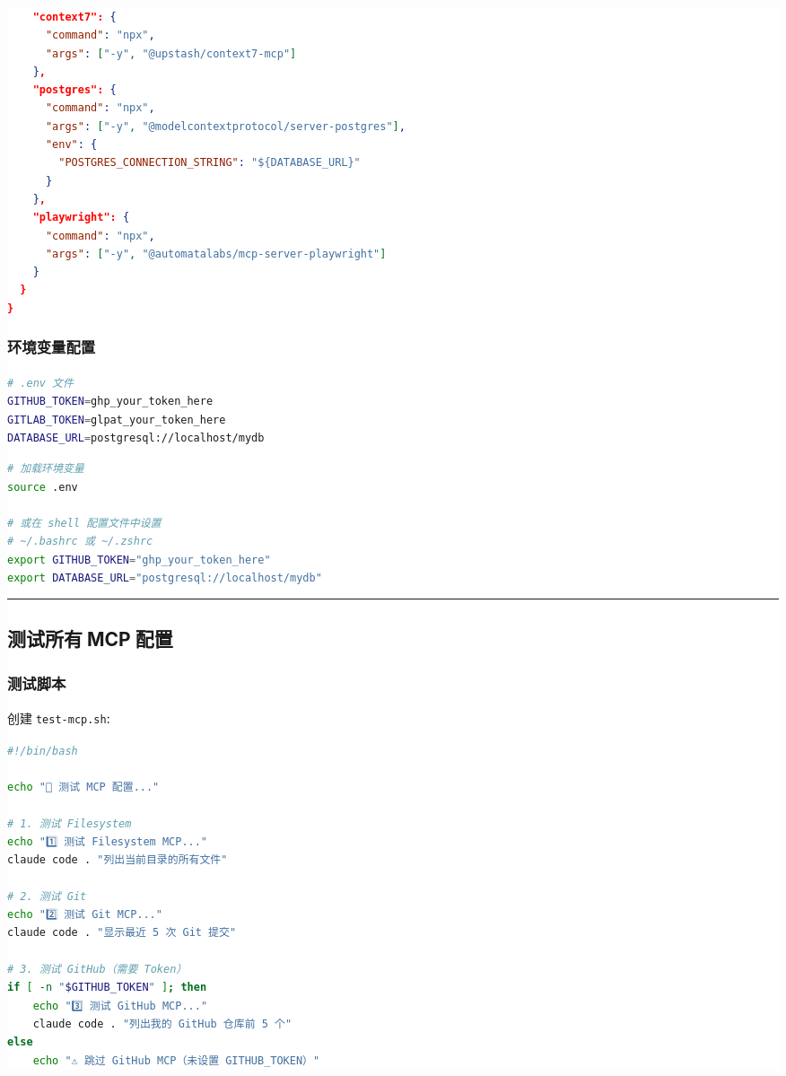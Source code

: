 ```json
    "context7": {
      "command": "npx",
      "args": ["-y", "@upstash/context7-mcp"]
    },
    "postgres": {
      "command": "npx",
      "args": ["-y", "@modelcontextprotocol/server-postgres"],
      "env": {
        "POSTGRES_CONNECTION_STRING": "${DATABASE_URL}"
      }
    },
    "playwright": {
      "command": "npx",
      "args": ["-y", "@automatalabs/mcp-server-playwright"]
    }
  }
}
```

### 环境变量配置

```bash
# .env 文件
GITHUB_TOKEN=ghp_your_token_here
GITLAB_TOKEN=glpat_your_token_here
DATABASE_URL=postgresql://localhost/mydb
```

```bash
# 加载环境变量
source .env

# 或在 shell 配置文件中设置
# ~/.bashrc 或 ~/.zshrc
export GITHUB_TOKEN="ghp_your_token_here"
export DATABASE_URL="postgresql://localhost/mydb"
```

---

## 测试所有 MCP 配置

### 测试脚本

创建 `test-mcp.sh`:

```bash
#!/bin/bash

echo "🧪 测试 MCP 配置..."

# 1. 测试 Filesystem
echo "1️⃣ 测试 Filesystem MCP..."
claude code . "列出当前目录的所有文件"

# 2. 测试 Git
echo "2️⃣ 测试 Git MCP..."
claude code . "显示最近 5 次 Git 提交"

# 3. 测试 GitHub（需要 Token）
if [ -n "$GITHUB_TOKEN" ]; then
    echo "3️⃣ 测试 GitHub MCP..."
    claude code . "列出我的 GitHub 仓库前 5 个"
else
    echo "⚠️ 跳过 GitHub MCP（未设置 GITHUB_TOKEN）"
```